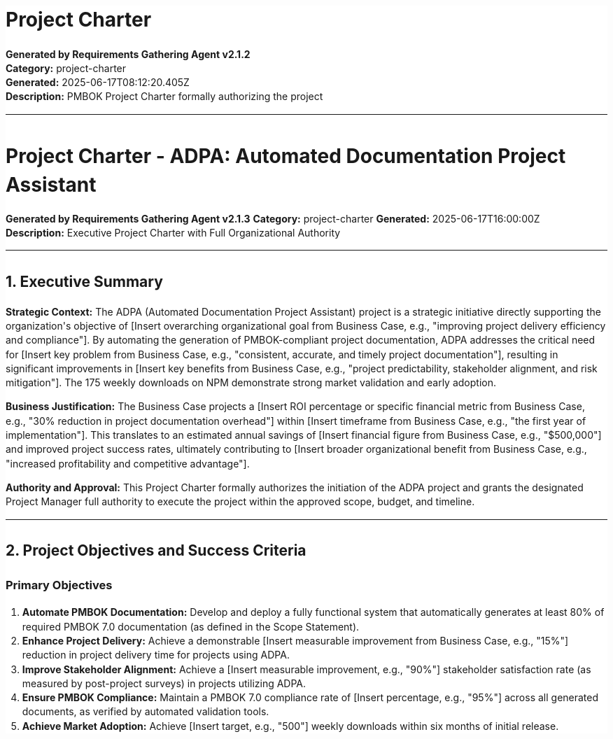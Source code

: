 # Project Charter

**Generated by Requirements Gathering Agent v2.1.2**  
**Category:** project-charter  
**Generated:** 2025-06-17T08:12:20.405Z  
**Description:** PMBOK Project Charter formally authorizing the project

---

# Project Charter - ADPA: Automated Documentation Project Assistant

**Generated by Requirements Gathering Agent v2.1.3**
**Category:** project-charter
**Generated:** 2025-06-17T16:00:00Z  
**Description:** Executive Project Charter with Full Organizational Authority


---

## 1. Executive Summary

**Strategic Context:** The ADPA (Automated Documentation Project Assistant) project is a strategic initiative directly supporting the organization's objective of [Insert overarching organizational goal from Business Case, e.g.,  "improving project delivery efficiency and compliance"]. By automating the generation of PMBOK-compliant project documentation, ADPA addresses the critical need for [Insert key problem from Business Case, e.g., "consistent, accurate, and timely project documentation"], resulting in significant improvements in [Insert key benefits from Business Case, e.g., "project predictability, stakeholder alignment, and risk mitigation"].  The 175 weekly downloads on NPM demonstrate strong market validation and early adoption.

**Business Justification:**  The Business Case projects a [Insert ROI percentage or specific financial metric from Business Case, e.g., "30% reduction in project documentation overhead"] within [Insert timeframe from Business Case, e.g., "the first year of implementation"]. This translates to an estimated annual savings of [Insert financial figure from Business Case, e.g., "$500,000"] and improved project success rates, ultimately contributing to [Insert broader organizational benefit from Business Case, e.g., "increased profitability and competitive advantage"].

**Authority and Approval:** This Project Charter formally authorizes the initiation of the ADPA project and grants the designated Project Manager full authority to execute the project within the approved scope, budget, and timeline.


---

## 2. Project Objectives and Success Criteria

### Primary Objectives

1. **Automate PMBOK Documentation:**  Develop and deploy a fully functional system that automatically generates at least 80% of required PMBOK 7.0 documentation (as defined in the Scope Statement).
2. **Enhance Project Delivery:** Achieve a demonstrable [Insert measurable improvement from Business Case, e.g., "15%"] reduction in project delivery time for projects using ADPA.
3. **Improve Stakeholder Alignment:** Achieve a [Insert measurable improvement, e.g., "90%"] stakeholder satisfaction rate (as measured by post-project surveys) in projects utilizing ADPA.
4. **Ensure PMBOK Compliance:** Maintain a PMBOK 7.0 compliance rate of [Insert percentage, e.g., "95%"] across all generated documents, as verified by automated validation tools.
5. **Achieve Market Adoption:** Achieve [Insert target, e.g., "500"] weekly downloads within six months of initial release.
